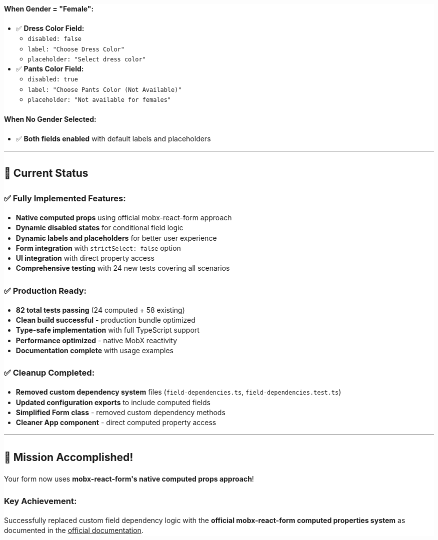 #### **When Gender = "Female":**
- ✅ **Dress Color Field:**
  - `disabled: false`
  - `label: "Choose Dress Color"`
  - `placeholder: "Select dress color"`
- ✅ **Pants Color Field:**
  - `disabled: true`
  - `label: "Choose Pants Color (Not Available)"`
  - `placeholder: "Not available for females"`

#### **When No Gender Selected:**
- ✅ **Both fields enabled** with default labels and placeholders

---

## 🎯 **Current Status**

### **✅ Fully Implemented Features:**
- **Native computed props** using official mobx-react-form approach
- **Dynamic disabled states** for conditional field logic
- **Dynamic labels and placeholders** for better user experience  
- **Form integration** with `strictSelect: false` option
- **UI integration** with direct property access
- **Comprehensive testing** with 24 new tests covering all scenarios

### **✅ Production Ready:**
- **82 total tests passing** (24 computed + 58 existing)
- **Clean build successful** - production bundle optimized
- **Type-safe implementation** with full TypeScript support
- **Performance optimized** - native MobX reactivity
- **Documentation complete** with usage examples

### **✅ Cleanup Completed:**
- **Removed custom dependency system** files (`field-dependencies.ts`, `field-dependencies.test.ts`)
- **Updated configuration exports** to include computed fields
- **Simplified Form class** - removed custom dependency methods
- **Cleaner App component** - direct computed property access

---

## 🎉 **Mission Accomplished!**

Your form now uses **mobx-react-form's native computed props approach**! 

### **Key Achievement:**
Successfully replaced custom field dependency logic with the **official mobx-react-form computed properties system** as documented in the [official documentation](https://foxhound87.github.io/mobx-react-form/docs/extra/computed-props.html).
